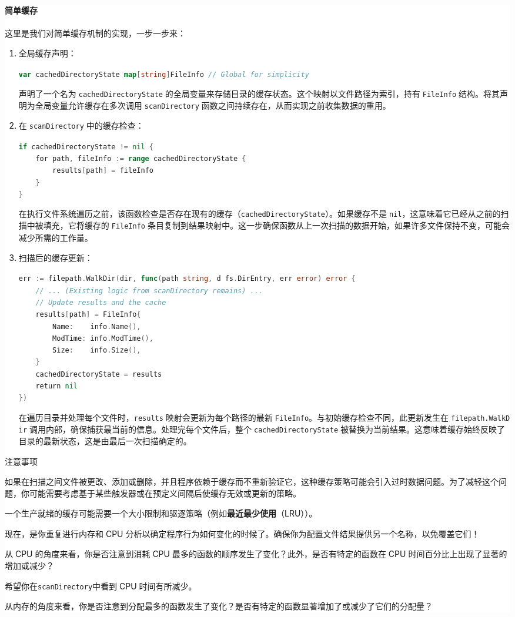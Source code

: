 #### 简单缓存

这里是我们对简单缓存机制的实现，一步一步来：

1.  全局缓存声明：

    ```go
    var cachedDirectoryState map[string]FileInfo // Global for simplicity
    ```

    声明了一个名为 `cachedDirectoryState` 的全局变量来存储目录的缓存状态。这个映射以文件路径为索引，持有 `FileInfo` 结构。将其声明为全局变量允许缓存在多次调用 `scanDirectory` 函数之间持续存在，从而实现之前收集数据的重用。

1.  在 `scanDirectory` 中的缓存检查：

    ```go
    if cachedDirectoryState != nil {
        for path, fileInfo := range cachedDirectoryState {
            results[path] = fileInfo
        }
    }
    ```

    在执行文件系统遍历之前，该函数检查是否存在现有的缓存（`cachedDirectoryState`）。如果缓存不是 `nil`，这意味着它已经从之前的扫描中被填充，它将缓存的 `FileInfo` 条目复制到结果映射中。这一步确保函数从上一次扫描的数据开始，如果许多文件保持不变，可能会减少所需的工作量。

1.  扫描后的缓存更新：

    ```go
    err := filepath.WalkDir(dir, func(path string, d fs.DirEntry, err error) error {
        // ... (Existing logic from scanDirectory remains) ...
        // Update results and the cache
        results[path] = FileInfo{
            Name:    info.Name(),
            ModTime: info.ModTime(),
            Size:    info.Size(),
        }
        cachedDirectoryState = results
        return nil
    })
    ```

    在遍历目录并处理每个文件时，`results` 映射会更新为每个路径的最新 `FileInfo`。与初始缓存检查不同，此更新发生在 `filepath.WalkDir` 调用内部，确保捕获最当前的信息。处理完每个文件后，整个 `cachedDirectoryState` 被替换为当前结果。这意味着缓存始终反映了目录的最新状态，这是由最后一次扫描确定的。

注意事项

如果在扫描之间文件被更改、添加或删除，并且程序依赖于缓存而不重新验证它，这种缓存策略可能会引入过时数据问题。为了减轻这个问题，你可能需要考虑基于某些触发器或在预定义间隔后使缓存无效或更新的策略。

一个生产就绪的缓存可能需要一个大小限制和驱逐策略（例如**最近最少使用**（LRU））。

现在，是你重复进行内存和 CPU 分析以确定程序行为如何变化的时候了。确保你为配置文件结果提供另一个名称，以免覆盖它们！

从 CPU 的角度来看，你是否注意到消耗 CPU 最多的函数的顺序发生了变化？此外，是否有特定的函数在 CPU 时间百分比上出现了显著的增加或减少？

希望你在`scanDirectory`中看到 CPU 时间有所减少。

从内存的角度来看，你是否注意到分配最多的函数发生了变化？是否有特定的函数显著增加了或减少了它们的分配量？
